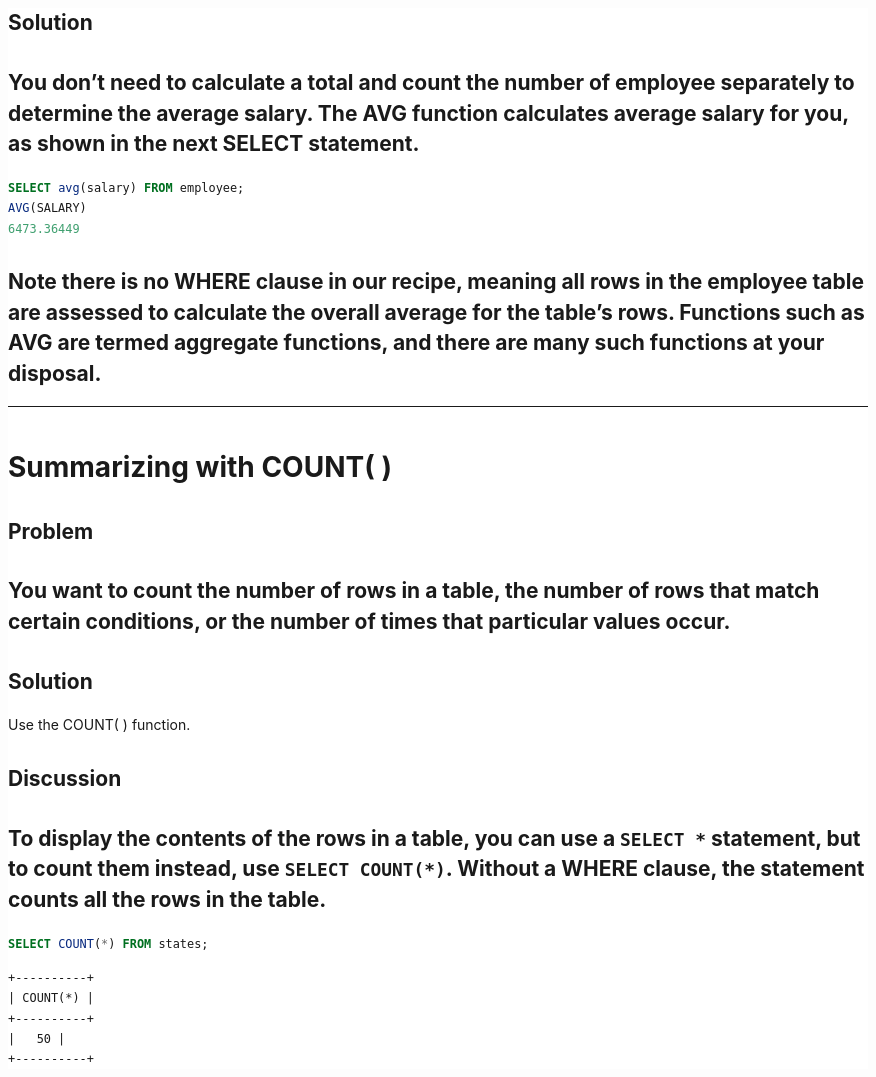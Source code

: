 ## Solution
## You don’t need to calculate a total and count the number of employee separately to determine the average salary. The AVG function calculates average salary for you, as shown in the next SELECT statement.

```sql
SELECT avg(salary) FROM employee;
AVG(SALARY)
6473.36449
```
## Note there is no WHERE clause in our recipe, meaning all rows in the employee table are assessed to calculate the overall average for the table’s rows. Functions such as AVG are termed aggregate functions, and there are many such functions at your disposal.


----

# Summarizing with COUNT( )
## Problem
## You want to count the number of rows in a table, the number of rows that match certain conditions, or the number of times that particular values occur.

## Solution
Use the COUNT( ) function.

## Discussion
## To display the contents of the rows in a table, you can use a `SELECT *` statement, but to count them instead, use `SELECT COUNT(*)`. Without a WHERE clause, the statement counts all the rows in the table.

```sql
SELECT COUNT(*) FROM states;
```
```
+----------+
| COUNT(*) |
+----------+
|   50 |
+----------+
```
